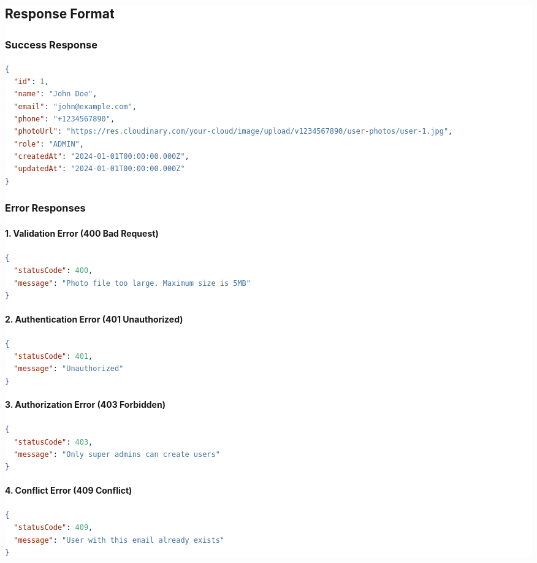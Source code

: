 ## Response Format

### Success Response

```json
{
  "id": 1,
  "name": "John Doe",
  "email": "john@example.com",
  "phone": "+1234567890",
  "photoUrl": "https://res.cloudinary.com/your-cloud/image/upload/v1234567890/user-photos/user-1.jpg",
  "role": "ADMIN",
  "createdAt": "2024-01-01T00:00:00.000Z",
  "updatedAt": "2024-01-01T00:00:00.000Z"
}
```

### Error Responses

#### 1. Validation Error (400 Bad Request)

```json
{
  "statusCode": 400,
  "message": "Photo file too large. Maximum size is 5MB"
}
```

#### 2. Authentication Error (401 Unauthorized)

```json
{
  "statusCode": 401,
  "message": "Unauthorized"
}
```

#### 3. Authorization Error (403 Forbidden)

```json
{
  "statusCode": 403,
  "message": "Only super admins can create users"
}
```

#### 4. Conflict Error (409 Conflict)

```json
{
  "statusCode": 409,
  "message": "User with this email already exists"
}
```
